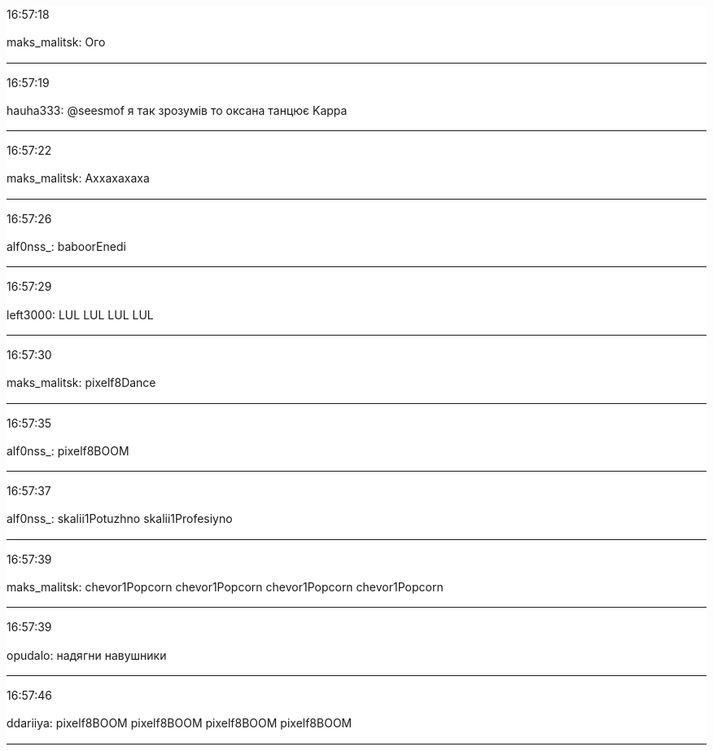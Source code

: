 16:57:18

maks_malitsk: Ого

---

16:57:19

hauha333: @seesmof  я так зрозумів то оксана танцює Kappa

---

16:57:22

maks_malitsk: Аххахахаха

---

16:57:26

alf0nss_: baboorEnedi

---

16:57:29

left3000: LUL LUL LUL LUL

---

16:57:30

maks_malitsk: pixelf8Dance

---

16:57:35

alf0nss_: pixelf8BOOM

---

16:57:37

alf0nss_: skalii1Potuzhno skalii1Profesiyno

---

16:57:39

maks_malitsk: chevor1Popcorn chevor1Popcorn chevor1Popcorn chevor1Popcorn

---

16:57:39

opudalo: надягни навушники

---

16:57:46

ddariiya: pixelf8BOOM pixelf8BOOM pixelf8BOOM pixelf8BOOM

---